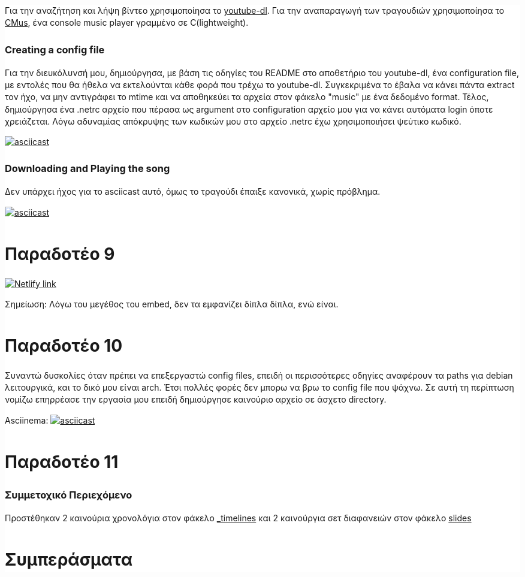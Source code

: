 Για την αναζήτηση και λήψη βίντεο χρησιμοποίησα το [youtube-dl](https://github.com/ytdl-org/youtube-dl). Για την αναπαραγωγή των τραγουδιών χρησιμοποίησα το [CMus](https://cmus.github.io/), ένα console music player γραμμένο σε C(lightweight).

### Creating a config file
Για την διευκόλυνσή μου, δημιούργησα, με βάση τις οδηγίες του README στο αποθετήριο του youtube-dl, ένα configuration file, με εντολές που θα ήθελα να εκτελούνται κάθε φορά που τρέχω το youtube-dl. Συγκεκριμένα το έβαλα να κάνει πάντα extract τον ήχο, να μην αντιγράφει το mtime και να αποθηκεύει τα αρχεία στον φάκελο "music" με ένα δεδομένο format. Τέλος, δημιούργησα ένα .netrc αρχείο που πέρασα ως argument στο configuration αρχείο μου για να κάνει αυτόματα login όποτε χρειάζεται. Λόγω αδυναμίας απόκρυψης των κωδικών μου στο αρχείο .netrc έχω χρησιμοποιήσει ψεύτικο κωδικό.

[![asciicast](https://asciinema.org/a/26aPiStOLOfSfTVI9CC9DDyz9.svg)](https://asciinema.org/a/26aPiStOLOfSfTVI9CC9DDyz9)

### Downloading and Playing the song
Δεν υπάρχει ήχος για το asciicast αυτό, όμως το τραγούδι έπαιξε κανονικά, χωρίς πρόβλημα.

[![asciicast](https://asciinema.org/a/47RzGxjMY8fNrIZzKsXZsdP7X.svg)](https://asciinema.org/a/47RzGxjMY8fNrIZzKsXZsdP7X)

# Παραδοτέο 9
[![Netlify link](https://www.dropbox.com/s/olxiwrwubhd8etd/Screenshot_20201222_181522.png?raw=1)](https://p19papa11.netlify.app/remix/image/)

Σημείωση: Λόγω του μεγέθος του embed, δεν τα εμφανίζει δίπλα δίπλα, ενώ είναι.

# Παραδοτέο 10
Συναντώ δυσκολίες όταν πρέπει να επεξεργαστώ config files, επειδή οι περισσότερες οδηγίες αναφέρουν τα paths για debian λειτουργικά, και το δικό μου είναι arch.
Έτσι πολλές φορές δεν μπορω να βρω το config file που ψάχνω. Σε αυτή τη περίπτωση νομίζω επηρρέασε την εργασία μου επειδή δημιούργησε καινούριο αρχείο σε άσχετο directory.

Asciinema: [![asciicast](https://asciinema.org/a/dQtpmitKTQ9Ld8hwVC0DxCsH6.svg)](https://asciinema.org/a/dQtpmitKTQ9Ld8hwVC0DxCsH6)

# Παραδοτέο 11
### Συμμετοχικό Περιεχόμενο
Προστέθηκαν 2 καινούρια χρονολόγια στον φάκελο [_timelines](https://github.com/IsabellaPap/site/tree/master/_timeline) και 2 καινούργια σετ διαφανειών στον φάκελο [slides](https://github.com/IsabellaPap/site/tree/master/_slides)

# Συμπεράσματα